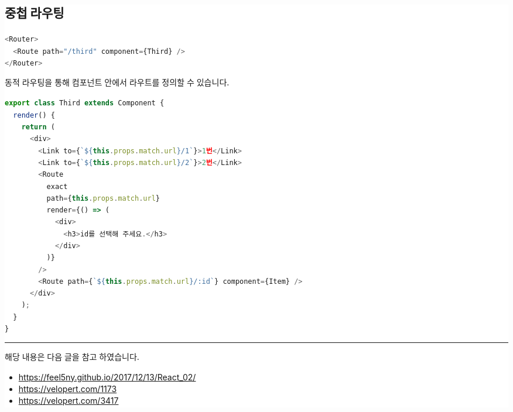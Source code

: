 ## 중첩 라우팅

```js
<Router>
  <Route path="/third" component={Third} />
</Router>
```

동적 라우팅을 통해 컴포넌트 안에서 라우트를 정의할 수 있습니다.

```js
export class Third extends Component {
  render() {
    return (
      <div>
        <Link to={`${this.props.match.url}/1`}>1번</Link>
        <Link to={`${this.props.match.url}/2`}>2번</Link>
        <Route
          exact
          path={this.props.match.url}
          render={() => (
            <div>
              <h3>id를 선택해 주세요.</h3>
            </div>
          )}
        />
        <Route path={`${this.props.match.url}/:id`} component={Item} />
      </div>
    );
  }
}
```

---

해당 내용은 다음 글을 참고 하였습니다.

- https://feel5ny.github.io/2017/12/13/React_02/
- https://velopert.com/1173
- https://velopert.com/3417
